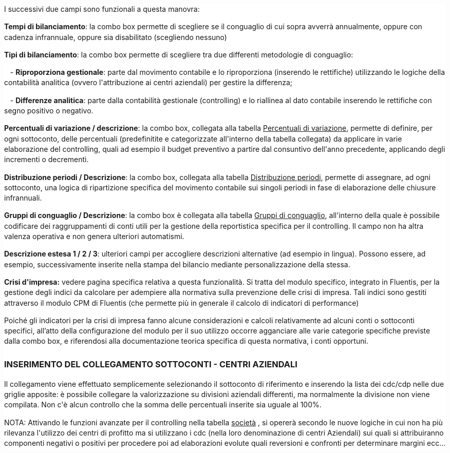 I successivi due campi sono funzionali a questa manovra:

**Tempi di bilanciamento**: la combo box permette di scegliere se il conguaglio di cui sopra avverrà annualmente, oppure con cadenza infrannuale, oppure sia disabilitato (scegliendo nessuno)

**Tipi di bilanciamento**: la combo box permette di scegliere tra due differenti metodologie di conguaglio:

   - **Riproporziona gestionale**: parte dal movimento contabile e lo riproporziona (inserendo le rettifiche) utilizzando le logiche della contabilità analitica (ovvero l'attribuzione ai centri aziendali) per gestire la differenza;

   - **Differenze analitica**: parte dalla contabilità gestionale (controlling) e lo riallinea al dato contabile inserendo le rettifiche con segno positivo o negativo.

**Percentuali di variazione / descrizione**: la combo box, collegata alla tabella [Percentuali di variazione](/docs/configurations/tables/controlling/analytical-accounting/variation-percentages), permette di definire, per ogni sottoconto, delle percentuali (predefinitite e categorizzate all'interno della tabella collegata) da applicare in varie elaborazione del controlling, quali ad esempio il budget preventivo a partire dal consuntivo dell'anno precedente, applicando degli incrementi o decrementi.

**Distribuzione periodi / Descrizione**: la combo box, collegata alla tabella [Distribuzione periodi](/docs/configurations/tables/controlling/managerial-accounting/periods-distribution), permette di assegnare, ad ogni sottoconto, una logica di ripartizione specifica del movimento contabile sui singoli periodi in fase di elaborazione delle chiusure infrannuali.

**Gruppi di conguaglio / Descrizione**: la combo box è collegata alla tabella [Gruppi di conguaglio](/docs/configurations/tables/controlling/analytical-accounting/adjustments-groups), all'interno della quale è possibile codificare dei raggruppamenti di conti utili per la gestione della reportistica specifica per il controlling. Il campo non ha altra valenza operativa e non genera ulteriori automatismi.

**Descrizione estesa 1 / 2 / 3**: ulteriori campi per accogliere descrizioni alternative (ad esempio in lingua). Possono essere, ad esempio, successivamente inserite nella stampa del bilancio mediante personalizzazione della stessa.

**Crisi d'impresa:** vedere pagina specifica relativa a questa funzionalità. Si tratta del modulo specifico, integrato in Fluentis, per la gestione degli indici da calcolare per adempiere alla normativa sulla prevenzione delle crisi di impresa. Tali indici sono gestiti attraverso il modulo CPM di Fluentis (che permette più in generale il calcolo di indicatori di performance)

Poiché gli indicatori per la crisi di impresa fanno alcune considerazioni e calcoli relativamente ad alcuni conti o sottoconti specifici, all’atto della configurazione del modulo per il suo utilizzo occorre agganciare alle varie categorie specifiche previste dalla combo box, e riferendosi alla documentazione teorica specifica di questa normativa, i conti opportuni.


### INSERIMENTO DEL COLLEGAMENTO SOTTOCONTI - CENTRI AZIENDALI

Il collegamento viene effettuato semplicemente selezionando il sottoconto di riferimento e inserendo la lista dei cdc/cdp nelle due griglie apposite: è possibile collegare la valorizzazione su divisioni aziendali differenti, ma normalmente la divisione non viene compilata. Non c'è alcun controllo che la somma delle percentuali inserite sia uguale al 100%.

NOTA: Attivando le funzioni avanzate per il controlling nella tabella [società](/docs/configurations/tables/general-settings/company) , si opererà secondo le nuove logiche in cui non ha più rilevanza l'utilizzo dei centri di profitto ma si utilizzano i cdc (nella loro denominazione di centri Aziendali) sui quali si attribuiranno componenti negativi o positivi per procedere poi ad elaborazioni evolute quali reversioni e confronti per determinare margini ecc...
